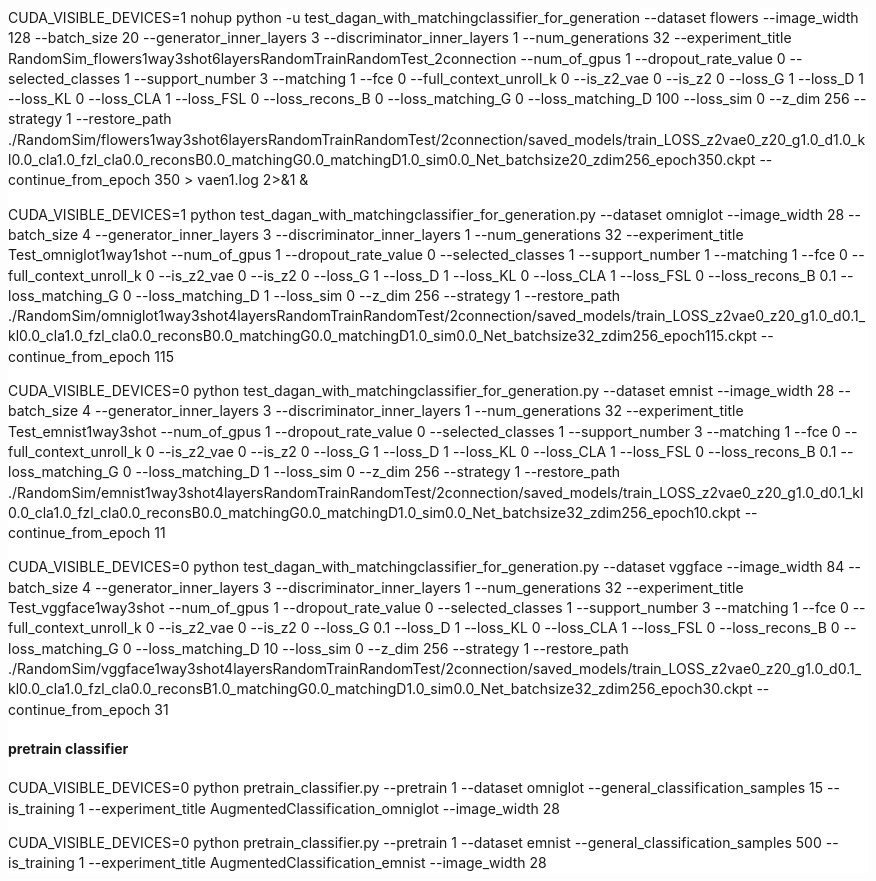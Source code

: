 

CUDA_VISIBLE_DEVICES=1 nohup python -u test_dagan_with_matchingclassifier_for_generation --dataset flowers --image_width 128 --batch_size 20 --generator_inner_layers 3 --discriminator_inner_layers 1 --num_generations 32 --experiment_title RandomSim_flowers1way3shot6layersRandomTrainRandomTest_2connection --num_of_gpus 1 --dropout_rate_value 0 --selected_classes 1 --support_number 3 --matching 1 --fce 0 --full_context_unroll_k 0 --is_z2_vae 0 --is_z2 0 --loss_G 1 --loss_D 1 --loss_KL 0 --loss_CLA 1 --loss_FSL 0 --loss_recons_B 0 --loss_matching_G 0 --loss_matching_D 100 --loss_sim 0 --z_dim 256 --strategy 1 --restore_path ./RandomSim/flowers1way3shot6layersRandomTrainRandomTest/2connection/saved_models/train_LOSS_z2vae0_z20_g1.0_d1.0_kl0.0_cla1.0_fzl_cla0.0_reconsB0.0_matchingG0.0_matchingD1.0_sim0.0_Net_batchsize20_zdim256_epoch350.ckpt --continue_from_epoch 350 > vaen1.log 2>&1 &



CUDA_VISIBLE_DEVICES=1 python test_dagan_with_matchingclassifier_for_generation.py --dataset omniglot --image_width 28 --batch_size 4 --generator_inner_layers 3 --discriminator_inner_layers 1 --num_generations 32 --experiment_title Test_omniglot1way1shot --num_of_gpus 1 --dropout_rate_value 0 --selected_classes 1 --support_number 1 --matching 1 --fce 0 --full_context_unroll_k 0 --is_z2_vae 0 --is_z2 0 --loss_G 1 --loss_D 1 --loss_KL 0 --loss_CLA 1 --loss_FSL 0 --loss_recons_B 0.1 --loss_matching_G 0 --loss_matching_D 1 --loss_sim 0 --z_dim 256 --strategy 1 --restore_path ./RandomSim/omniglot1way3shot4layersRandomTrainRandomTest/2connection/saved_models/train_LOSS_z2vae0_z20_g1.0_d0.1_kl0.0_cla1.0_fzl_cla0.0_reconsB0.0_matchingG0.0_matchingD1.0_sim0.0_Net_batchsize32_zdim256_epoch115.ckpt --continue_from_epoch 115



CUDA_VISIBLE_DEVICES=0 python test_dagan_with_matchingclassifier_for_generation.py --dataset emnist --image_width 28 --batch_size 4 --generator_inner_layers 3 --discriminator_inner_layers 1 --num_generations 32 --experiment_title Test_emnist1way3shot --num_of_gpus 1 --dropout_rate_value 0 --selected_classes 1 --support_number 3 --matching 1 --fce 0 --full_context_unroll_k 0 --is_z2_vae 0 --is_z2 0 --loss_G 1 --loss_D 1 --loss_KL 0 --loss_CLA 1 --loss_FSL 0 --loss_recons_B 0.1 --loss_matching_G 0 --loss_matching_D 1 --loss_sim 0 --z_dim 256 --strategy 1 --restore_path ./RandomSim/emnist1way3shot4layersRandomTrainRandomTest/2connection/saved_models/train_LOSS_z2vae0_z20_g1.0_d0.1_kl0.0_cla1.0_fzl_cla0.0_reconsB0.0_matchingG0.0_matchingD1.0_sim0.0_Net_batchsize32_zdim256_epoch10.ckpt --continue_from_epoch 11


CUDA_VISIBLE_DEVICES=0 python test_dagan_with_matchingclassifier_for_generation.py --dataset vggface --image_width 84 --batch_size 4 --generator_inner_layers 3 --discriminator_inner_layers 1 --num_generations 32 --experiment_title Test_vggface1way3shot --num_of_gpus 1 --dropout_rate_value 0 --selected_classes 1 --support_number 3 --matching 1 --fce 0 --full_context_unroll_k 0 --is_z2_vae 0 --is_z2 0 --loss_G 0.1 --loss_D 1 --loss_KL 0 --loss_CLA 1 --loss_FSL 0 --loss_recons_B 0 --loss_matching_G 0 --loss_matching_D 10 --loss_sim 0 --z_dim 256 --strategy 1 --restore_path ./RandomSim/vggface1way3shot4layersRandomTrainRandomTest/2connection/saved_models/train_LOSS_z2vae0_z20_g1.0_d0.1_kl0.0_cla1.0_fzl_cla0.0_reconsB1.0_matchingG0.0_matchingD1.0_sim0.0_Net_batchsize32_zdim256_epoch30.ckpt --continue_from_epoch 31







#### pretrain classifier
CUDA_VISIBLE_DEVICES=0  python pretrain_classifier.py --pretrain 1 --dataset omniglot --general_classification_samples 15 --is_training 1  --experiment_title AugmentedClassification_omniglot --image_width 28

CUDA_VISIBLE_DEVICES=0  python pretrain_classifier.py --pretrain 1 --dataset emnist --general_classification_samples 500 --is_training 1  --experiment_title AugmentedClassification_emnist --image_width 28
